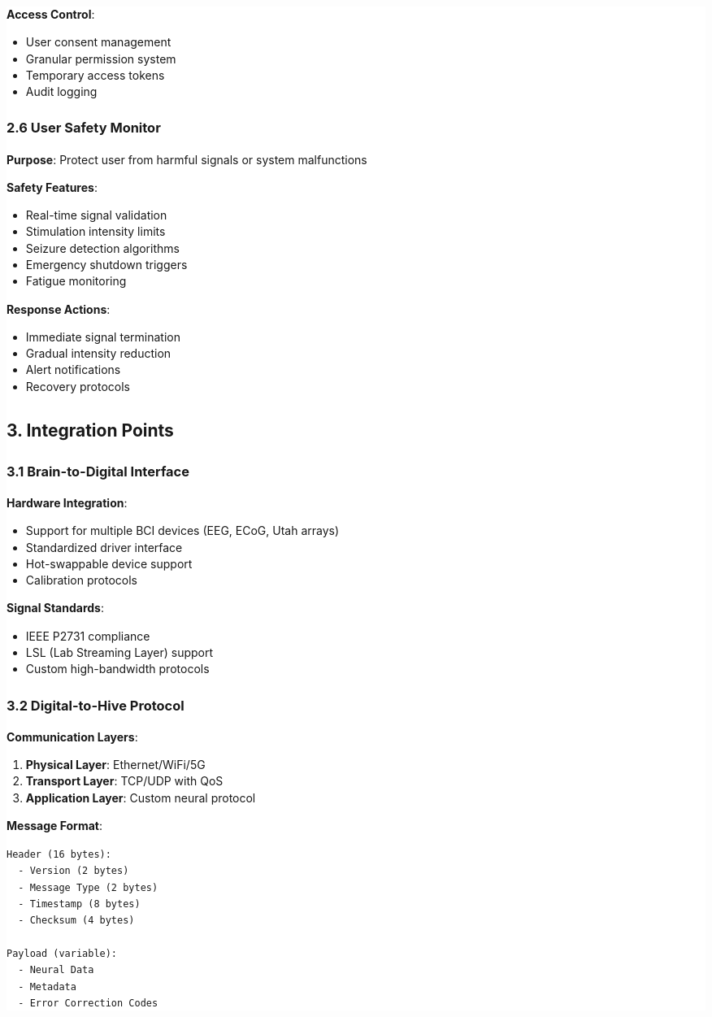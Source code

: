 **Access Control**:
- User consent management
- Granular permission system
- Temporary access tokens
- Audit logging

### 2.6 User Safety Monitor

**Purpose**: Protect user from harmful signals or system malfunctions

**Safety Features**:
- Real-time signal validation
- Stimulation intensity limits
- Seizure detection algorithms
- Emergency shutdown triggers
- Fatigue monitoring

**Response Actions**:
- Immediate signal termination
- Gradual intensity reduction
- Alert notifications
- Recovery protocols

## 3. Integration Points

### 3.1 Brain-to-Digital Interface

**Hardware Integration**:
- Support for multiple BCI devices (EEG, ECoG, Utah arrays)
- Standardized driver interface
- Hot-swappable device support
- Calibration protocols

**Signal Standards**:
- IEEE P2731 compliance
- LSL (Lab Streaming Layer) support
- Custom high-bandwidth protocols

### 3.2 Digital-to-Hive Protocol

**Communication Layers**:
1. **Physical Layer**: Ethernet/WiFi/5G
2. **Transport Layer**: TCP/UDP with QoS
3. **Application Layer**: Custom neural protocol

**Message Format**:
```
Header (16 bytes):
  - Version (2 bytes)
  - Message Type (2 bytes)
  - Timestamp (8 bytes)
  - Checksum (4 bytes)

Payload (variable):
  - Neural Data
  - Metadata
  - Error Correction Codes
```
